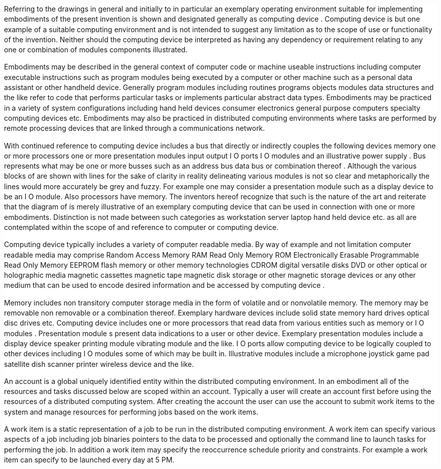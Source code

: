 Referring to the drawings in general and initially to in particular an exemplary operating environment suitable for implementing embodiments of the present invention is shown and designated generally as computing device . Computing device is but one example of a suitable computing environment and is not intended to suggest any limitation as to the scope of use or functionality of the invention. Neither should the computing device be interpreted as having any dependency or requirement relating to any one or combination of modules components illustrated.

Embodiments may be described in the general context of computer code or machine useable instructions including computer executable instructions such as program modules being executed by a computer or other machine such as a personal data assistant or other handheld device. Generally program modules including routines programs objects modules data structures and the like refer to code that performs particular tasks or implements particular abstract data types. Embodiments may be practiced in a variety of system configurations including hand held devices consumer electronics general purpose computers specialty computing devices etc. Embodiments may also be practiced in distributed computing environments where tasks are performed by remote processing devices that are linked through a communications network.

With continued reference to computing device includes a bus that directly or indirectly couples the following devices memory one or more processors one or more presentation modules input output I O ports I O modules and an illustrative power supply . Bus represents what may be one or more busses such as an address bus data bus or combination thereof . Although the various blocks of are shown with lines for the sake of clarity in reality delineating various modules is not so clear and metaphorically the lines would more accurately be grey and fuzzy. For example one may consider a presentation module such as a display device to be an I O module. Also processors have memory. The inventors hereof recognize that such is the nature of the art and reiterate that the diagram of is merely illustrative of an exemplary computing device that can be used in connection with one or more embodiments. Distinction is not made between such categories as workstation server laptop hand held device etc. as all are contemplated within the scope of and reference to computer or computing device. 

Computing device typically includes a variety of computer readable media. By way of example and not limitation computer readable media may comprise Random Access Memory RAM Read Only Memory ROM Electronically Erasable Programmable Read Only Memory EEPROM flash memory or other memory technologies CDROM digital versatile disks DVD or other optical or holographic media magnetic cassettes magnetic tape magnetic disk storage or other magnetic storage devices or any other medium that can be used to encode desired information and be accessed by computing device .

Memory includes non transitory computer storage media in the form of volatile and or nonvolatile memory. The memory may be removable non removable or a combination thereof. Exemplary hardware devices include solid state memory hard drives optical disc drives etc. Computing device includes one or more processors that read data from various entities such as memory or I O modules . Presentation module s present data indications to a user or other device. Exemplary presentation modules include a display device speaker printing module vibrating module and the like. I O ports allow computing device to be logically coupled to other devices including I O modules some of which may be built in. Illustrative modules include a microphone joystick game pad satellite dish scanner printer wireless device and the like.

An account is a global uniquely identified entity within the distributed computing environment. In an embodiment all of the resources and tasks discussed below are scoped within an account. Typically a user will create an account first before using the resources of a distributed computing system. After creating the account the user can use the account to submit work items to the system and manage resources for performing jobs based on the work items.

A work item is a static representation of a job to be run in the distributed computing environment. A work item can specify various aspects of a job including job binaries pointers to the data to be processed and optionally the command line to launch tasks for performing the job. In addition a work item may specify the reoccurrence schedule priority and constraints. For example a work item can specify to be launched every day at 5 PM.
